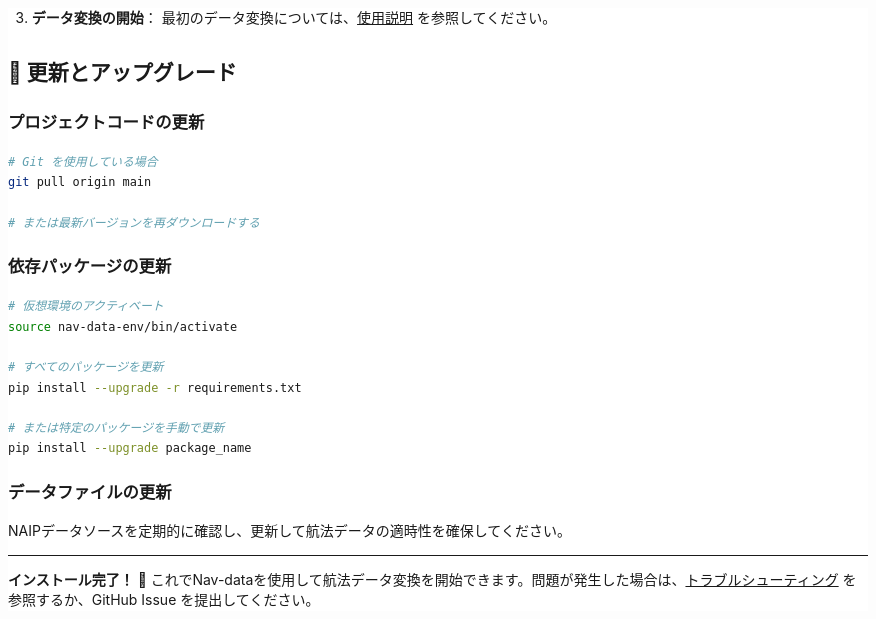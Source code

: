 3.  **データ変換の開始**：
    最初のデータ変換については、[使用説明](./usage.md) を参照してください。

## 🔄 更新とアップグレード

### プロジェクトコードの更新
```bash
# Git を使用している場合
git pull origin main

# または最新バージョンを再ダウンロードする
```

### 依存パッケージの更新
```bash
# 仮想環境のアクティベート
source nav-data-env/bin/activate

# すべてのパッケージを更新
pip install --upgrade -r requirements.txt

# または特定のパッケージを手動で更新
pip install --upgrade package_name
```

### データファイルの更新
NAIPデータソースを定期的に確認し、更新して航法データの適時性を確保してください。

---

**インストール完了！** 🎉 これでNav-dataを使用して航法データ変換を開始できます。問題が発生した場合は、[トラブルシューティング](#よくあるインストール問題) を参照するか、GitHub Issue を提出してください。